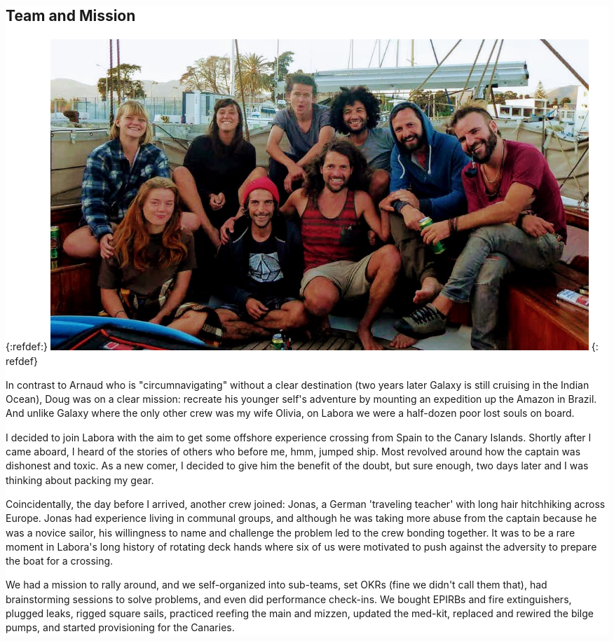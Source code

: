 
## Team and Mission
{:refdef:}
<img style="width: 80vw" border="0" src="/assets/img/blog/zen/crewmates.jpg" >
{: refdef}

In contrast to Arnaud who is "circumnavigating" without a clear destination (two years later Galaxy is still cruising in the Indian Ocean), Doug was on a clear mission: recreate his younger self's adventure by mounting an expedition up the Amazon in Brazil. And unlike Galaxy where the only other crew was my wife Olivia, on Labora we were a half-dozen poor lost souls on board.

I decided to join Labora with the aim to get some offshore experience crossing from Spain to the Canary Islands. Shortly after I came aboard, I heard of the stories of others who before me, hmm, jumped ship. Most revolved around how the captain was dishonest and toxic. As a new comer, I decided to give him the benefit of the doubt, but sure enough, two days later and I was thinking about packing my gear.

Coincidentally, the day before I arrived, another crew joined: Jonas, a German 'traveling teacher' with long hair hitchhiking across Europe. Jonas had experience living in communal groups, and although he was taking more abuse from the captain because he was a novice sailor, his willingness to name and challenge the problem led to the crew bonding together. It was to be a rare moment in Labora's long history of rotating deck hands where six of us were motivated to push against the adversity to prepare the boat for a crossing.

We had a mission to rally around, and we self-organized into sub-teams, set OKRs (fine we didn't call them that), had brainstorming sessions to solve problems, and even did performance check-ins. We bought EPIRBs and fire extinguishers, plugged leaks, rigged square sails, practiced reefing the main and mizzen, updated the med-kit, replaced and rewired the bilge pumps, and started provisioning for the Canaries.
